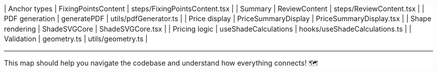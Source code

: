 | Anchor types | FixingPointsContent | steps/FixingPointsContent.tsx |
| Summary | ReviewContent | steps/ReviewContent.tsx |
| PDF generation | generatePDF | utils/pdfGenerator.ts |
| Price display | PriceSummaryDisplay | PriceSummaryDisplay.tsx |
| Shape rendering | ShadeSVGCore | ShadeSVGCore.tsx |
| Pricing logic | useShadeCalculations | hooks/useShadeCalculations.ts |
| Validation | geometry.ts | utils/geometry.ts |

---

This map should help you navigate the codebase and understand how everything connects! 🗺️
